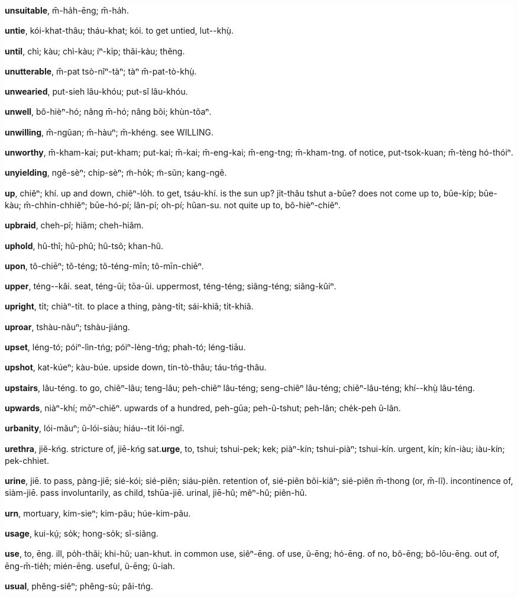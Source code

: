 **unsuitable**, m̄-ha̍h-ēng; m̄-ha̍h.

**untie**, kói-khat-thâu; tháu-khat; kói. to get untied, lut--khṳ̀.

**until**, chì; kàu; chì-kàu; íⁿ-ki̍p; thãi-kàu; thẽng.

**unutterable**, m̄-pat tsò-nîⁿ-tàⁿ; tàⁿ m̄-pat-tò-khṳ̀.

**unwearied**, put-sieh lâu-khóu; put-sî lâu-khóu.

**unwell**, bô-hièⁿ-hó; nâng m̄-hó; nâng bõi; khùn-tõaⁿ.

**unwilling**, m̄-ngũan; m̄-hàuⁿ; m̄-khéng. see WILLING.

**unworthy**, m̄-kham-kai; put-kham; put-kai; m̄-kai; m̄-eng-kai; m̄-eng-tng; m̄-kham-tng. of notice, put-tsok-kuan; m̄-tèng hó-thóiⁿ.

**unyielding**, ngẽ-sèⁿ; chip-sèⁿ; m̃-ho̍k; m̃-sũn; kang-ngẽ.

**up**, chiẽⁿ; khí. up and down, chiẽⁿ-lo̍h. to get, tsáu-khí. is the sun up? ji̍t-thâu tshut a-būe? does not come up to, būe-ki̍p; būe-kàu; m̄-chhin-chhiẽⁿ; būe-hó-pí; lân-pí; oh-pí; hûan-su. not quite up to, bô-hièⁿ-chiẽⁿ.

**upbraid**, cheh-pĩ; hiâm; cheh-hiâm.

**uphold**, hû-thî; hû-phû; hû-tsõ; khan-hû.

**upon**, tõ-chiēⁿ; tõ-téng; tõ-téng-mīn; tõ-mīn-chiēⁿ.

**upper**, téng--kâi. seat, téng-ūi; tōa-ūi. uppermost, téng-téng; siãng-téng; siãng-kûiⁿ.

**upright**, ti̍t; chiàⁿ-ti̍t. to place a thing, pàng-ti̍t; sái-khiã; ti̍t-khiã.

**uproar**, tshàu-nãuⁿ; tshàu-jiáng.

**upset**, léng-tó; póiⁿ-lìn-tńg; póiⁿ-lèng-tńg; phah-tó; léng-tiāu.

**upshot**, kat-kúeⁿ; kàu-búe.
upside down, tin-tò-thâu; táu-tńg-thâu.

**upstairs**, lâu-téng. to go, chiẽⁿ-lâu; teng-lâu; peh-chiẽⁿ lâu-téng; seng-chiẽⁿ lâu-téng; chiẽⁿ-lâu-téng; khí--khṳ̀ lâu-téng.

**upwards**, niàⁿ-khí; mōⁿ-chiẽⁿ. upwards of a hundred, peh-gūa; peh-ũ-tshut; peh-lân; che̍k-peh ũ-lân.

**urbanity**, lói-mãuⁿ; ũ-lói-siàu; hiáu--tit lói-ngî.

**urethra**, jiẽ-kńg. stricture of, jiē-kńg sat. ​**urge**, to, tshui; tshui-pek; kek; piàⁿ-kín; tshui-piàⁿ; tshui-kín. urgent, kín; kín-iàu; iàu-kín; pek-chhiet.

**urine**, jiē. to pass, pàng-jiē; sié-kói; sié-piẽn; siáu-piẽn. retention of, sié-piẽn bõi-kiâⁿ; sié-piẽn m̄-thong (or, m̄-lĩ). incontinence of, siàm-jiē. pass involuntarily, as child, tshūa-jiē. urinal, jiē-hû; mêⁿ-hû; piẽn-hû.

**urn**, mortuary, kim-sieⁿ; kim-pãu; húe-kim-pãu.

**usage**, kui-kṳ́; so̍k; hong-so̍k; sî-siãng.

**use**, to, ēng. ill, po̍h-thãi; khi-hũ; uan-khut. in common use, siêⁿ-ēng. of use, ũ-ēng; hó-ēng. of no, bô-ēng; bô-lōu-ēng. out of, ēng-m̄-tie̍h; mién-ēng. useful, ũ-ēng; ũ-iah.

**usual**, phêng-siêⁿ; phêng-sù; pâi-tńg.
